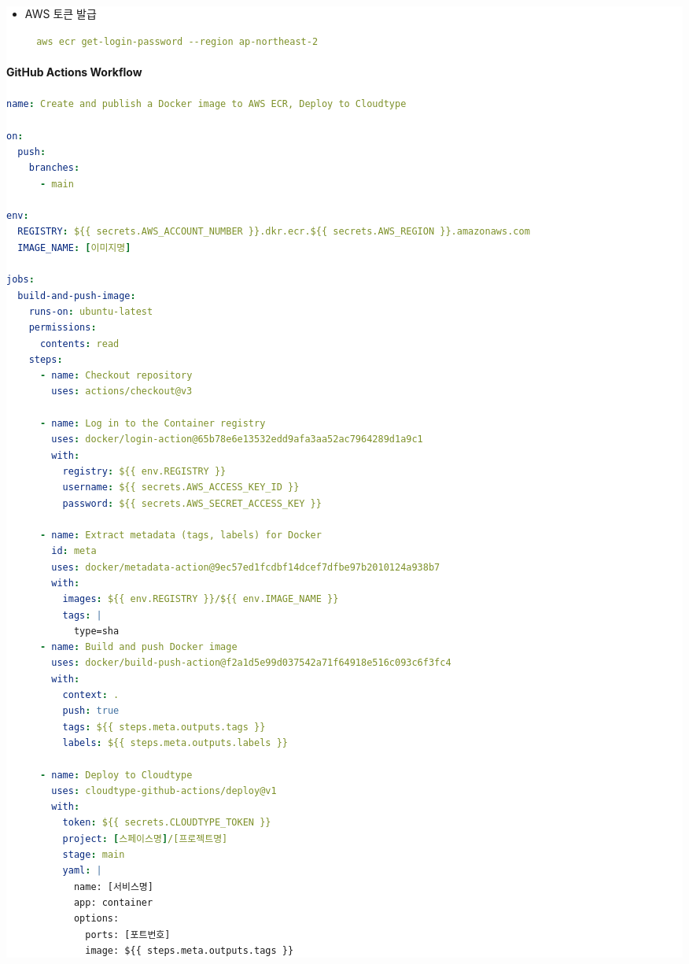- AWS 토큰 발급

  ```yaml
    aws ecr get-login-password --region ap-northeast-2

  ```

#### GitHub Actions Workflow

```yaml
name: Create and publish a Docker image to AWS ECR, Deploy to Cloudtype

on:
  push:
    branches:
      - main

env:
  REGISTRY: ${{ secrets.AWS_ACCOUNT_NUMBER }}.dkr.ecr.${{ secrets.AWS_REGION }}.amazonaws.com
  IMAGE_NAME: [이미지명]

jobs:
  build-and-push-image:
    runs-on: ubuntu-latest
    permissions:
      contents: read
    steps:
      - name: Checkout repository
        uses: actions/checkout@v3

      - name: Log in to the Container registry
        uses: docker/login-action@65b78e6e13532edd9afa3aa52ac7964289d1a9c1
        with:
          registry: ${{ env.REGISTRY }}
          username: ${{ secrets.AWS_ACCESS_KEY_ID }}
          password: ${{ secrets.AWS_SECRET_ACCESS_KEY }}

      - name: Extract metadata (tags, labels) for Docker
        id: meta
        uses: docker/metadata-action@9ec57ed1fcdbf14dcef7dfbe97b2010124a938b7
        with:
          images: ${{ env.REGISTRY }}/${{ env.IMAGE_NAME }}
          tags: |
            type=sha
      - name: Build and push Docker image
        uses: docker/build-push-action@f2a1d5e99d037542a71f64918e516c093c6f3fc4
        with:
          context: .
          push: true
          tags: ${{ steps.meta.outputs.tags }}
          labels: ${{ steps.meta.outputs.labels }}

      - name: Deploy to Cloudtype
        uses: cloudtype-github-actions/deploy@v1
        with:
          token: ${{ secrets.CLOUDTYPE_TOKEN }}
          project: [스페이스명]/[프로젝트명]
          stage: main
          yaml: |
            name: [서비스명]
            app: container
            options:
              ports: [포트번호]
              image: ${{ steps.meta.outputs.tags }}
```
